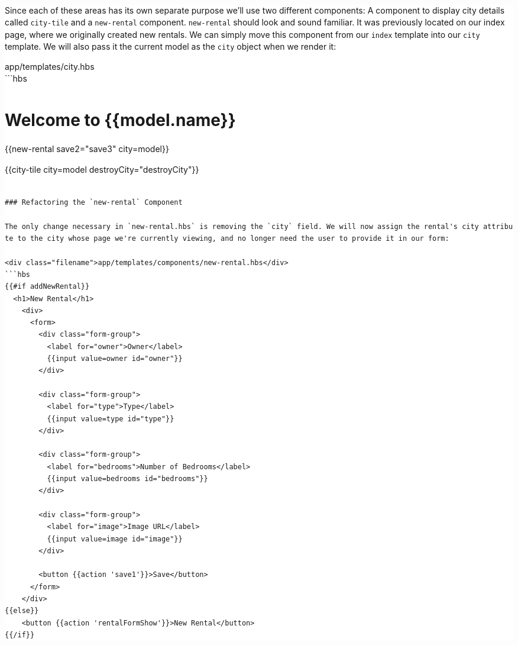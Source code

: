Since each of these areas has its own separate purpose we’ll use two different components: A component to display city details called `city-tile` and a `new-rental` component. `new-rental` should look and sound familiar. It was previously located on our index page, where we originally created new rentals.  We can simply move this component from our `index` template into our `city` template. We will also pass it the current model as the `city` object when we render it:

<div class="filename">app/templates/city.hbs</div>
```hbs
<h1> Welcome to {{model.name}} </h1>

{{new-rental save2="save3" city=model}}

{{city-tile city=model destroyCity="destroyCity"}}

```

### Refactoring the `new-rental` Component

The only change necessary in `new-rental.hbs` is removing the `city` field. We will now assign the rental's city attribute to the city whose page we're currently viewing, and no longer need the user to provide it in our form:

<div class="filename">app/templates/components/new-rental.hbs</div>
```hbs
{{#if addNewRental}}
  <h1>New Rental</h1>
    <div>
      <form>
        <div class="form-group">
          <label for="owner">Owner</label>
          {{input value=owner id="owner"}}
        </div>

        <div class="form-group">
          <label for="type">Type</label>
          {{input value=type id="type"}}
        </div>

        <div class="form-group">
          <label for="bedrooms">Number of Bedrooms</label>
          {{input value=bedrooms id="bedrooms"}}
        </div>

        <div class="form-group">
          <label for="image">Image URL</label>
          {{input value=image id="image"}}
        </div>

        <button {{action 'save1'}}>Save</button>
      </form>
    </div>
{{else}}
    <button {{action 'rentalFormShow'}}>New Rental</button>
{{/if}}
```
